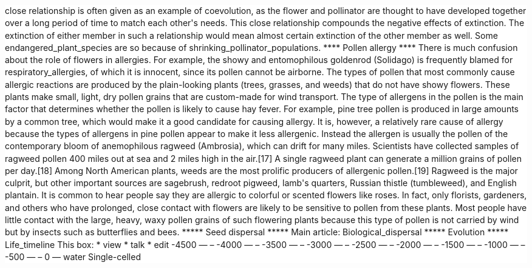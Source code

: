 close relationship is often given as an example of coevolution, as the flower
and pollinator are thought to have developed together over a long period of
time to match each other's needs.
This close relationship compounds the negative effects of extinction. The
extinction of either member in such a relationship would mean almost certain
extinction of the other member as well. Some endangered_plant_species are so
because of shrinking_pollinator_populations.
**** Pollen allergy ****
There is much confusion about the role of flowers in allergies. For example,
the showy and entomophilous goldenrod (Solidago) is frequently blamed for
respiratory_allergies, of which it is innocent, since its pollen cannot be
airborne. The types of pollen that most commonly cause allergic reactions are
produced by the plain-looking plants (trees, grasses, and weeds) that do not
have showy flowers. These plants make small, light, dry pollen grains that are
custom-made for wind transport.
The type of allergens in the pollen is the main factor that determines whether
the pollen is likely to cause hay fever. For example, pine tree pollen is
produced in large amounts by a common tree, which would make it a good
candidate for causing allergy. It is, however, a relatively rare cause of
allergy because the types of allergens in pine pollen appear to make it less
allergenic. Instead the allergen is usually the pollen of the contemporary
bloom of anemophilous ragweed (Ambrosia), which can drift for many miles.
Scientists have collected samples of ragweed pollen 400 miles out at sea and 2
miles high in the air.[17] A single ragweed plant can generate a million grains
of pollen per day.[18]
Among North American plants, weeds are the most prolific producers of
allergenic pollen.[19] Ragweed is the major culprit, but other important
sources are sagebrush, redroot pigweed, lamb's quarters, Russian thistle
(tumbleweed), and English plantain.
It is common to hear people say they are allergic to colorful or scented
flowers like roses. In fact, only florists, gardeners, and others who have
prolonged, close contact with flowers are likely to be sensitive to pollen from
these plants. Most people have little contact with the large, heavy, waxy
pollen grains of such flowering plants because this type of pollen is not
carried by wind but by insects such as butterflies and bees.
***** Seed dispersal *****
Main article: Biological_dispersal
***** Evolution *****
Life_timeline
This box:
    * view
    * talk
    * edit
-4500 —
–
-4000 —
–
-3500 —
–
-3000 —
–
-2500 —
–
-2000 —
–
-1500 —
–
-1000 —
–
-500 —
–
0 —
water
Single-celled